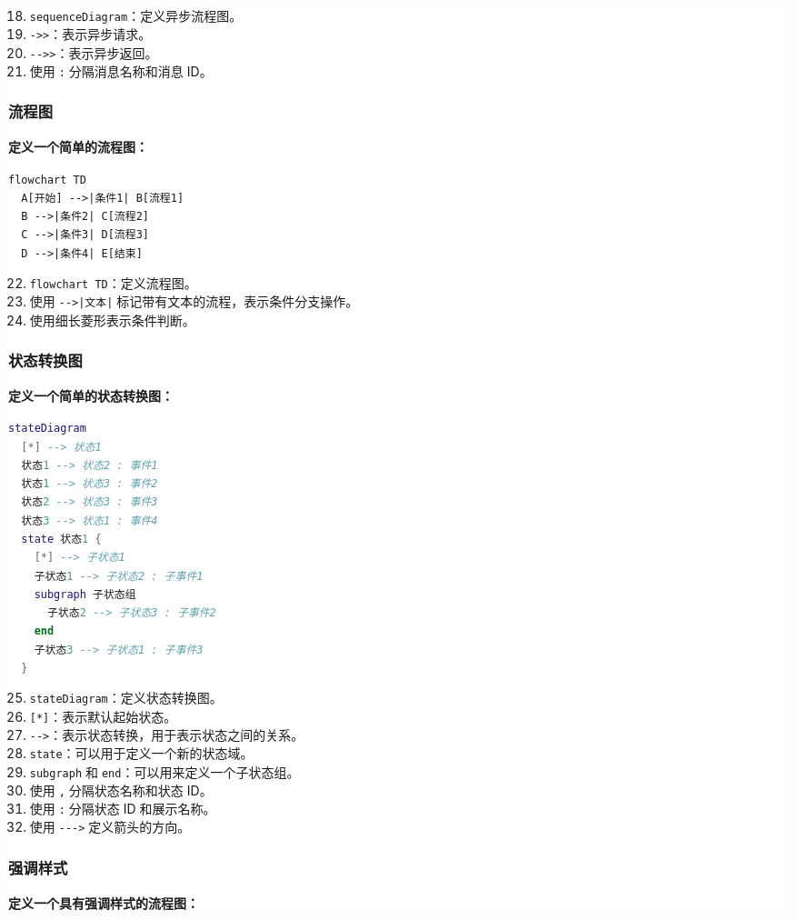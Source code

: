 18. `sequenceDiagram`：定义异步流程图。
19. `->>`：表示异步请求。
20. `-->>`：表示异步返回。
21. 使用 `:` 分隔消息名称和消息 ID。

### 流程图

**定义一个简单的流程图：**

```less
flowchart TD
  A[开始] -->|条件1| B[流程1]
  B -->|条件2| C[流程2]
  C -->|条件3| D[流程3]
  D -->|条件4| E[结束]
```

22. `flowchart TD`：定义流程图。
23. 使用 `-->|文本|` 标记带有文本的流程，表示条件分支操作。
24. 使用细长菱形表示条件判断。

### 状态转换图

**定义一个简单的状态转换图：**

```lua
stateDiagram
  [*] --> 状态1
  状态1 --> 状态2 : 事件1
  状态1 --> 状态3 : 事件2
  状态2 --> 状态3 : 事件3
  状态3 --> 状态1 : 事件4
  state 状态1 {
    [*] --> 子状态1
    子状态1 --> 子状态2 : 子事件1
    subgraph 子状态组
      子状态2 --> 子状态3 : 子事件2
    end
    子状态3 --> 子状态1 : 子事件3
  }
```

25. `stateDiagram`：定义状态转换图。
26. `[*]`：表示默认起始状态。
27. `-->`：表示状态转换，用于表示状态之间的关系。
28. `state`：可以用于定义一个新的状态域。
29. `subgraph` 和 `end`：可以用来定义一个子状态组。
30. 使用 `,` 分隔状态名称和状态 ID。
31. 使用 `:` 分隔状态 ID 和展示名称。
32. 使用 `--->` 定义箭头的方向。

### 强调样式

**定义一个具有强调样式的流程图：**

